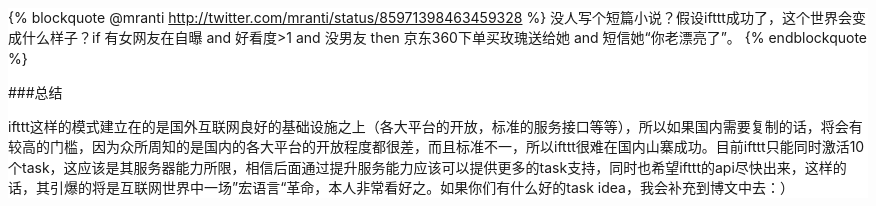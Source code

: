 
{% blockquote @mranti http://twitter.com/mranti/status/85971398463459328 %}
没人写个短篇小说？假设ifttt成功了，这个世界会变成什么样子？if 有女网友在自曝 and 好看度>1 and 没男友 then 京东360下单买玫瑰送给她 and 短信她“你老漂亮了”。
{% endblockquote %}


###总结

ifttt这样的模式建立在的是国外互联网良好的基础设施之上（各大平台的开放，标准的服务接口等等），所以如果国内需要复制的话，将会有较高的门槛，因为众所周知的是国内的各大平台的开放程度都很差，而且标准不一，所以ifttt很难在国内山寨成功。目前ifttt只能同时激活10个task，这应该是其服务器能力所限，相信后面通过提升服务能力应该可以提供更多的task支持，同时也希望ifttt的api尽快出来，这样的话，其引爆的将是互联网世界中一场”宏语言“革命，本人非常看好之。如果你们有什么好的task idea，我会补充到博文中去：）
